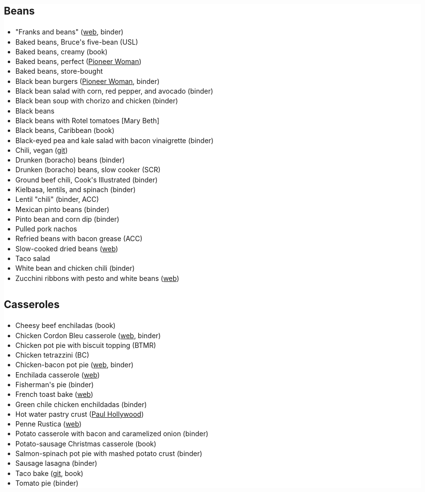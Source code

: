 <a name='beans'></a>
## Beans ##

* "Franks and beans" ([web](https://www.bonappetit.com/recipe/franks-and-beans), binder)
* Baked beans, Bruce's five-bean (USL)
* Baked beans, creamy (book)
* Baked beans, perfect ([Pioneer Woman](http://www.foodnetwork.com/recipes/ree-drummond/perfectly-baked-beans-recipe.html))
* Baked beans, store-bought
* Black bean burgers ([Pioneer Woman](http://thepioneerwoman.com/cooking/black-bean-burger/), binder)
* Black bean salad with corn, red pepper, and avocado (binder)
* Black bean soup with chorizo and chicken (binder)
* Black beans
* Black beans with Rotel tomatoes [Mary Beth]
* Black beans, Caribbean (book)
* Black-eyed pea and kale salad with bacon vinaigrette (binder)
* Chili, vegan ([git](recipes/chili.md))
* Drunken (boracho) beans (binder)
* Drunken (boracho) beans, slow cooker (SCR)
* Ground beef chili, Cook's Illustrated (binder)
* Kielbasa, lentils, and spinach (binder)
* Lentil "chili" (binder, ACC)
* Mexican pinto beans (binder)
* Pinto bean and corn dip (binder)
* Pulled pork nachos
* Refried beans with bacon grease (ACC)
* Slow-cooked dried beans ([web](http://orangette.net/2015/10/while-youre-not-looking/))
* Taco salad
* White bean and chicken chili (binder)
* Zucchini ribbons with pesto and white beans ([web](https://smittenkitchen.com/2018/07/grilled-zucchini-ribbons-with-pesto-and-white-beans/))

<a name='casseroles'></a>
## Casseroles ##

* Cheesy beef enchiladas (book)
* Chicken Cordon Bleu casserole ([web](http://tastykitchen.com/recipes/main-courses/chicken-cordon-bleu-casserole-4/), binder)
* Chicken pot pie with biscuit topping (BTMR)
* Chicken tetrazzini (BC)
* Chicken-bacon pot pie ([web](http://www.myrecipes.com/recipe/chicken-bacon-pot-pie), binder)
* Enchilada casserole ([web](https://www.tasteofhome.com/recipes/enchilada-casserole/))
* Fisherman's pie (binder)
* French toast bake ([web](https://dinnerthendessert.com/easy-french-toast-bake/))
* Green chile chicken enchildadas (binder)
* Hot water pastry crust ([Paul Hollywood](https://thegreatbritishbakeoff.co.uk/recipes/all/paul-hollywood-raised-game-pie/))
* Penne Rustica ([web](https://topsecretrecipes.com/romanos-macaroni-grill-penne-rustica-copycat-recipe.html))
* Potato casserole with bacon and caramelized onion (binder)
* Potato-sausage Christmas casserole (book)
* Salmon-spinach pot pie with mashed potato crust (binder)
* Sausage lasagna (binder)
* Taco bake ([git](recipes/taco-bake.md), book)
* Tomato pie (binder)
